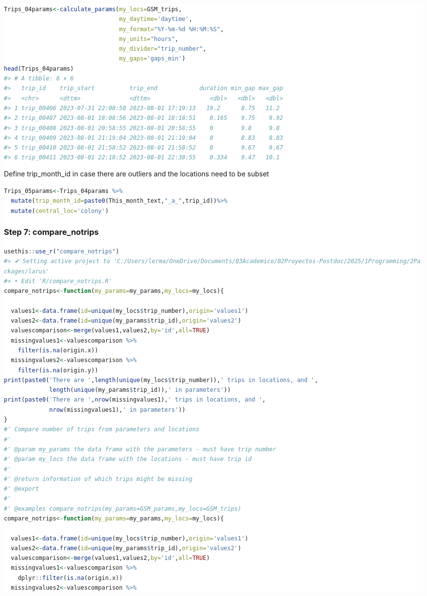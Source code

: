 ``` r
Trips_04params<-calculate_params(my_locs=GSM_trips,
                                 my_daytime='daytime',
                                 my_format="%Y-%m-%d %H:%M:%S",
                                 my_units="hours",
                                 my_divider="trip_number",
                                 my_gaps='gaps_min')
head(Trips_04params)
#> # A tibble: 6 × 6
#>   trip_id    trip_start          trip_end            duration min_gap max_gap
#>   <chr>      <dttm>              <dttm>                 <dbl>   <dbl>   <dbl>
#> 1 trip_00406 2023-07-31 22:08:50 2023-08-01 17:19:13   19.2      8.75   11.2 
#> 2 trip_00407 2023-08-01 18:08:56 2023-08-01 18:18:51    0.165    9.75    9.92
#> 3 trip_00408 2023-08-01 20:58:55 2023-08-01 20:58:55    0        9.8     9.8 
#> 4 trip_00409 2023-08-01 21:19:04 2023-08-01 21:19:04    0        8.83    8.83
#> 5 trip_00410 2023-08-01 21:58:52 2023-08-01 21:58:52    0        9.67    9.67
#> 6 trip_00411 2023-08-01 22:18:52 2023-08-01 22:38:55    0.334    9.47   10.1
```

Define trip_month_id in case there are outliers and the locations need
to be subset

``` r
Trips_05params<-Trips_04params %>%
  mutate(trip_month_id=paste0(This_month_text,"_a_",trip_id))%>%
  mutate(central_loc='colony')
```

### Step 7: compare_notrips

``` r
usethis::use_r("compare_notrips")
#> ✔ Setting active project to 'C:/Users/lerma/OneDrive/Documents/03Academico/02Proyectos-Postdoc/2025/1Programming/2Packages/larus'
#> • Edit 'R/compare_notrips.R'
compare_notrips<-function(my_params=my_params,my_locs=my_locs){

  values1<-data.frame(id=unique(my_locs$trip_number),origin='values1')
  values2<-data.frame(id=unique(my_params$trip_id),origin='values2')
  valuescomparison<-merge(values1,values2,by='id',all=TRUE)
  missingvalues1<-valuescomparison %>% 
    filter(is.na(origin.x))
  missingvalues2<-valuescomparison %>% 
    filter(is.na(origin.y))
print(paste0('There are ',length(unique(my_locs$trip_number)),' trips in locations, and ',
             length(unique(my_params$trip_id)),' in parameters'))
print(paste0('There are ',nrow(missingvalues1),' trips in locations, and ',
             nrow(missingvalues1),' in parameters'))
}
#' Compare number of trips from parameters and locations
#'
#' @param my_params the data frame with the parameters - must have trip number
#' @param my_locs the data frame with the locations - must have trip id
#'
#' @return information of which trips might be missing
#' @export
#'
#' @examples compare_notrips(my_params=GSM_params,my_locs=GSM_trips)
compare_notrips<-function(my_params=my_params,my_locs=my_locs){

  values1<-data.frame(id=unique(my_locs$trip_number),origin='values1')
  values2<-data.frame(id=unique(my_params$trip_id),origin='values2')
  valuescomparison<-merge(values1,values2,by='id',all=TRUE)
  missingvalues1<-valuescomparison %>%
    dplyr::filter(is.na(origin.x))
  missingvalues2<-valuescomparison %>%
```